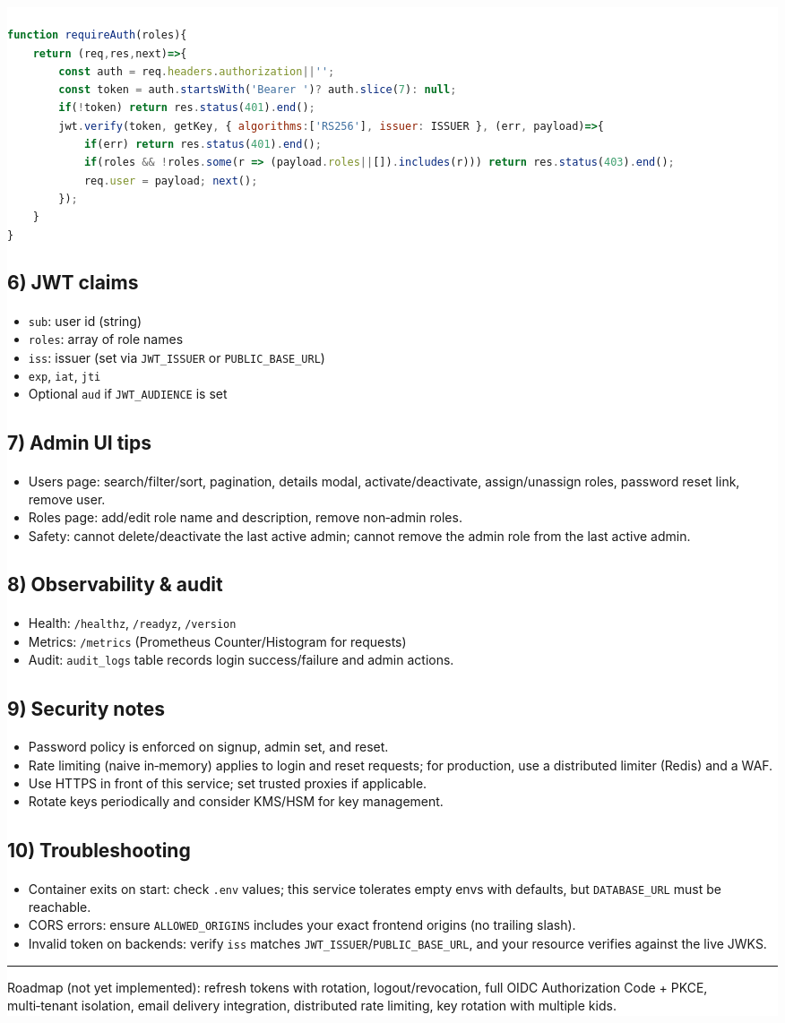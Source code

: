 ```js

function requireAuth(roles){
	return (req,res,next)=>{
		const auth = req.headers.authorization||'';
		const token = auth.startsWith('Bearer ')? auth.slice(7): null;
		if(!token) return res.status(401).end();
		jwt.verify(token, getKey, { algorithms:['RS256'], issuer: ISSUER }, (err, payload)=>{
			if(err) return res.status(401).end();
			if(roles && !roles.some(r => (payload.roles||[]).includes(r))) return res.status(403).end();
			req.user = payload; next();
		});
	}
}
```

## 6) JWT claims

- `sub`: user id (string)
- `roles`: array of role names
- `iss`: issuer (set via `JWT_ISSUER` or `PUBLIC_BASE_URL`)
- `exp`, `iat`, `jti`
- Optional `aud` if `JWT_AUDIENCE` is set

## 7) Admin UI tips

- Users page: search/filter/sort, pagination, details modal, activate/deactivate, assign/unassign roles, password reset link, remove user.
- Roles page: add/edit role name and description, remove non‑admin roles.
- Safety: cannot delete/deactivate the last active admin; cannot remove the admin role from the last active admin.

## 8) Observability & audit

- Health: `/healthz`, `/readyz`, `/version`
- Metrics: `/metrics` (Prometheus Counter/Histogram for requests)
- Audit: `audit_logs` table records login success/failure and admin actions.

## 9) Security notes

- Password policy is enforced on signup, admin set, and reset.
- Rate limiting (naive in‑memory) applies to login and reset requests; for production, use a distributed limiter (Redis) and a WAF.
- Use HTTPS in front of this service; set trusted proxies if applicable.
- Rotate keys periodically and consider KMS/HSM for key management.

## 10) Troubleshooting

- Container exits on start: check `.env` values; this service tolerates empty envs with defaults, but `DATABASE_URL` must be reachable.
- CORS errors: ensure `ALLOWED_ORIGINS` includes your exact frontend origins (no trailing slash).
- Invalid token on backends: verify `iss` matches `JWT_ISSUER`/`PUBLIC_BASE_URL`, and your resource verifies against the live JWKS.

---

Roadmap (not yet implemented): refresh tokens with rotation, logout/revocation, full OIDC Authorization Code + PKCE, multi‑tenant isolation, email delivery integration, distributed rate limiting, key rotation with multiple kids.

